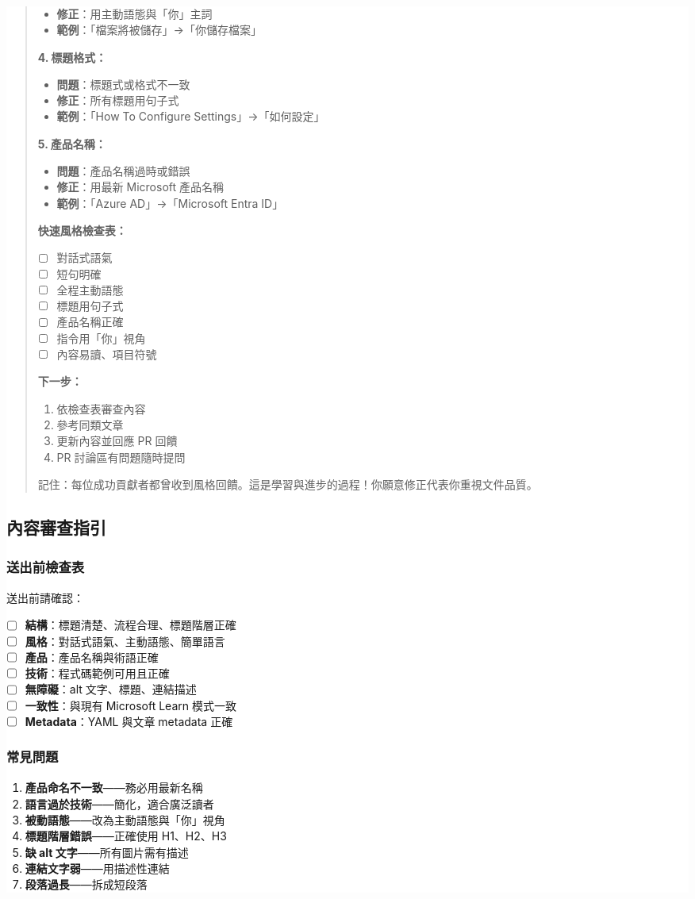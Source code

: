 > - **修正**：用主動語態與「你」主詞
> - **範例**：「檔案將被儲存」→「你儲存檔案」
>
> **4. 標題格式：**
>
> - **問題**：標題式或格式不一致
> - **修正**：所有標題用句子式
> - **範例**：「How To Configure Settings」→「如何設定」
>
> **5. 產品名稱：**
>
> - **問題**：產品名稱過時或錯誤
> - **修正**：用最新 Microsoft 產品名稱
> - **範例**：「Azure AD」→「Microsoft Entra ID」
>
> **快速風格檢查表：**
>
> - [ ] 對話式語氣
> - [ ] 短句明確
> - [ ] 全程主動語態
> - [ ] 標題用句子式
> - [ ] 產品名稱正確
> - [ ] 指令用「你」視角
> - [ ] 內容易讀、項目符號
>
> **下一步：**
>
> 1. 依檢查表審查內容
> 2. 參考同類文章
> 3. 更新內容並回應 PR 回饋
> 4. PR 討論區有問題隨時提問
>
> 記住：每位成功貢獻者都曾收到風格回饋。這是學習與進步的過程！你願意修正代表你重視文件品質。

## 內容審查指引

### **送出前檢查表**

送出前請確認：

- [ ] **結構**：標題清楚、流程合理、標題階層正確
- [ ] **風格**：對話式語氣、主動語態、簡單語言
- [ ] **產品**：產品名稱與術語正確
- [ ] **技術**：程式碼範例可用且正確
- [ ] **無障礙**：alt 文字、標題、連結描述
- [ ] **一致性**：與現有 Microsoft Learn 模式一致
- [ ] **Metadata**：YAML 與文章 metadata 正確

### **常見問題**

1. **產品命名不一致**——務必用最新名稱
2. **語言過於技術**——簡化，適合廣泛讀者
3. **被動語態**——改為主動語態與「你」視角
4. **標題階層錯誤**——正確使用 H1、H2、H3
5. **缺 alt 文字**——所有圖片需有描述
6. **連結文字弱**——用描述性連結
7. **段落過長**——拆成短段落
